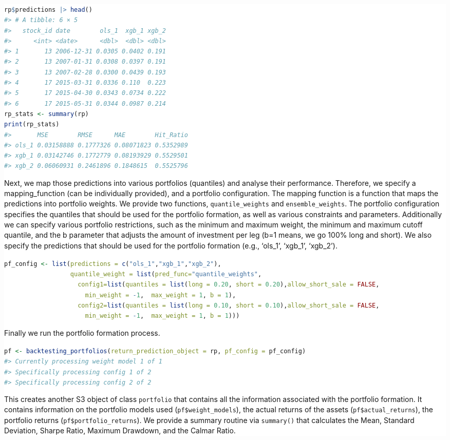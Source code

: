 ``` r
rp$predictions |> head()
#> # A tibble: 6 × 5
#>   stock_id date        ols_1  xgb_1 xgb_2
#>      <int> <date>      <dbl>  <dbl> <dbl>
#> 1       13 2006-12-31 0.0305 0.0402 0.191
#> 2       13 2007-01-31 0.0308 0.0397 0.191
#> 3       13 2007-02-28 0.0300 0.0439 0.193
#> 4       17 2015-03-31 0.0336 0.110  0.223
#> 5       17 2015-04-30 0.0343 0.0734 0.222
#> 6       17 2015-05-31 0.0344 0.0987 0.214
rp_stats <- summary(rp)
print(rp_stats)
#>       MSE        RMSE      MAE        Hit_Ratio
#> ols_1 0.03158888 0.1777326 0.08071823 0.5352989
#> xgb_1 0.03142746 0.1772779 0.08193929 0.5529501
#> xgb_2 0.06060931 0.2461896 0.1848615  0.5525796
```

Next, we map those predictions into various portfolios (quantiles) and
analyse their performance. Therefore, we specify a mapping_function (can
be individually provided), and a portfolio configuration. The mapping
function is a function that maps the predictions into portfolio weights.
We provide two functions, `quantile_weights` and `ensemble_weights`. The
portfolio configuration specifies the quantiles that should be used for
the portfolio formation, as well as various constraints and parameters.
Additionally we can specify various portfolio restrictions, such as the
minimum and maximum weight, the minimum and maximum cutoff quantile, and
the b parameter that adjusts the amount of investment per leg (b=1
means, we go 100% long and short). We also specify the predictions that
should be used for the portfolio formation (e.g., ‘ols_1’, ‘xgb_1’,
‘xgb_2’).

``` r
pf_config <- list(predictions = c("ols_1","xgb_1","xgb_2"),
                  quantile_weight = list(pred_func="quantile_weights",
                    config1=list(quantiles = list(long = 0.20, short = 0.20),allow_short_sale = FALSE,
                      min_weight = -1,  max_weight = 1, b = 1),
                    config2=list(quantiles = list(long = 0.10, short = 0.10),allow_short_sale = FALSE,
                      min_weight = -1,  max_weight = 1, b = 1)))
```

Finally we run the portfolio formation process.

``` r
pf <- backtesting_portfolios(return_prediction_object = rp, pf_config = pf_config)
#> Currently processing weight model 1 of 1 
#> Specifically processing config 1 of 2 
#> Specifically processing config 2 of 2
```

This creates another S3 object of class `portfolio` that contains all
the information associated with the portfolio formation. It contains
information on the portfolio models used (`pf$weight_models`), the
actual returns of the assets (`pf$actual_returns`), the portfolio
returns (`pf$portfolio_returns`). We provide a summary routine via
`summary()` that calculates the Mean, Standard Deviation, Sharpe Ratio,
Maximum Drawdown, and the Calmar Ratio.
